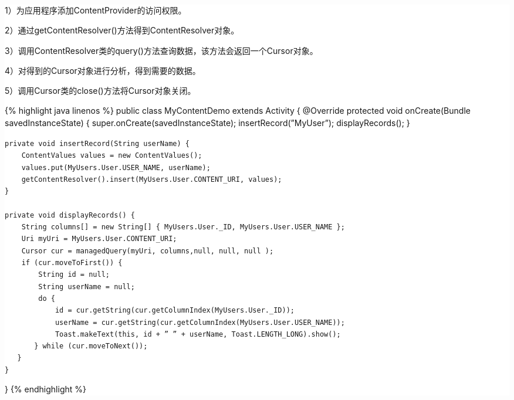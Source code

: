1）为应用程序添加ContentProvider的访问权限。

2）通过getContentResolver()方法得到ContentResolver对象。

3）调用ContentResolver类的query()方法查询数据，该方法会返回一个Cursor对象。

4）对得到的Cursor对象进行分析，得到需要的数据。

5）调用Cursor类的close()方法将Cursor对象关闭。

{% highlight java linenos %}
public class MyContentDemo extends Activity {
    @Override
    protected void onCreate(Bundle savedInstanceState) {
        super.onCreate(savedInstanceState);
        insertRecord(”MyUser”);
        displayRecords();
    }
   
    private void insertRecord(String userName) {
        ContentValues values = new ContentValues();
        values.put(MyUsers.User.USER_NAME, userName);
        getContentResolver().insert(MyUsers.User.CONTENT_URI, values);
    }

    private void displayRecords() {
        String columns[] = new String[] { MyUsers.User._ID, MyUsers.User.USER_NAME };
        Uri myUri = MyUsers.User.CONTENT_URI;
        Cursor cur = managedQuery(myUri, columns,null, null, null );
        if (cur.moveToFirst()) {
            String id = null;
            String userName = null;
            do {
                id = cur.getString(cur.getColumnIndex(MyUsers.User._ID));
                userName = cur.getString(cur.getColumnIndex(MyUsers.User.USER_NAME));
                Toast.makeText(this, id + ” ” + userName, Toast.LENGTH_LONG).show();
           } while (cur.moveToNext());
       }
    }
}
{% endhighlight %}
